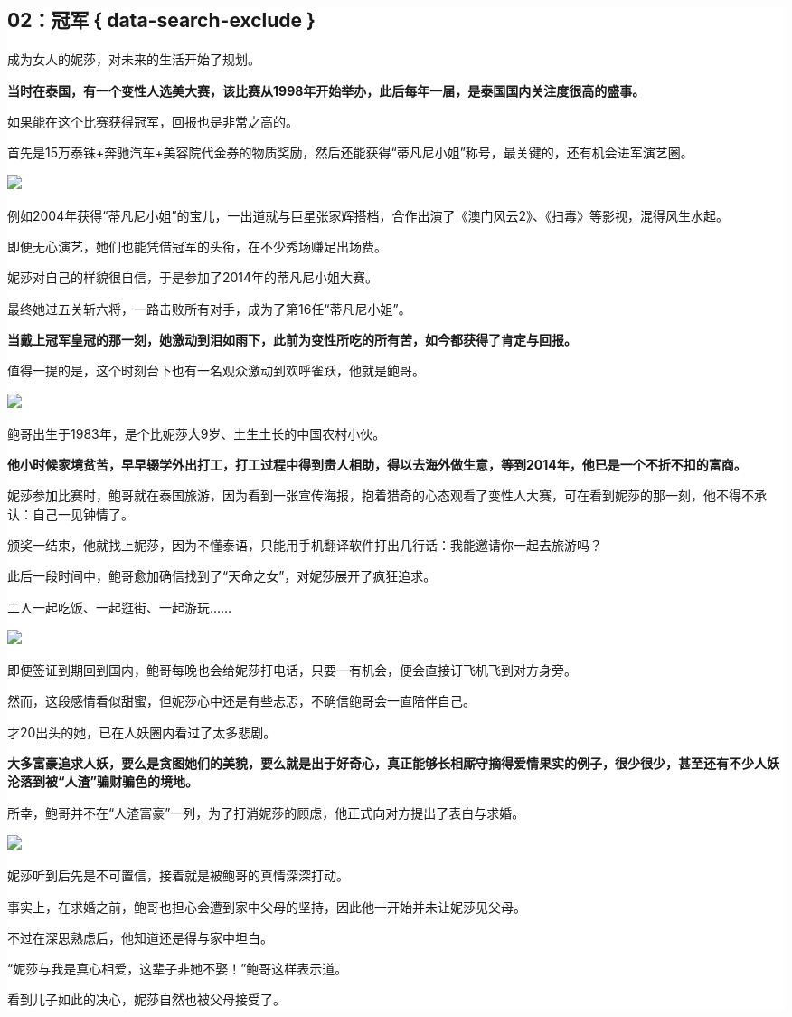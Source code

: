 ## 02：冠军 { data-search-exclude }

成为女人的妮莎，对未来的生活开始了规划。

**当时在泰国，有一个变性人选美大赛，该比赛从1998年开始举办，此后每年一届，是泰国国内关注度很高的盛事。**

如果能在这个比赛获得冠军，回报也是非常之高的。

首先是15万泰铢+奔驰汽车+美容院代金券的物质奖励，然后还能获得“蒂凡尼小姐”称号，最关键的，还有机会进军演艺圈。

![](https://p3.itc.cn/images01/20220704/648719906fa0462fb68de25bbd166a8f.png)

例如2004年获得“蒂凡尼小姐”的宝儿，一出道就与巨星张家辉搭档，合作出演了《澳门风云2》、《扫毒》等影视，混得风生水起。

即便无心演艺，她们也能凭借冠军的头衔，在不少秀场赚足出场费。

妮莎对自己的样貌很自信，于是参加了2014年的蒂凡尼小姐大赛。

最终她过五关斩六将，一路击败所有对手，成为了第16任“蒂凡尼小姐”。

**当戴上冠军皇冠的那一刻，她激动到泪如雨下，此前为变性所吃的所有苦，如今都获得了肯定与回报。**

值得一提的是，这个时刻台下也有一名观众激动到欢呼雀跃，他就是鲍哥。

![](https://p6.itc.cn/images01/20220704/43ff1351c12046ea93307340bf4710dc.png)

鲍哥出生于1983年，是个比妮莎大9岁、土生土长的中国农村小伙。

**他小时候家境贫苦，早早辍学外出打工，打工过程中得到贵人相助，得以去海外做生意，等到2014年，他已是一个不折不扣的富商。**

妮莎参加比赛时，鲍哥就在泰国旅游，因为看到一张宣传海报，抱着猎奇的心态观看了变性人大赛，可在看到妮莎的那一刻，他不得不承认：自己一见钟情了。

颁奖一结束，他就找上妮莎，因为不懂泰语，只能用手机翻译软件打出几行话：我能邀请你一起去旅游吗？

此后一段时间中，鲍哥愈加确信找到了“天命之女”，对妮莎展开了疯狂追求。

二人一起吃饭、一起逛街、一起游玩……

![](https://p5.itc.cn/images01/20220704/11eb82905f884cff9c4ec5bf7283aaef.png)

即便签证到期回到国内，鲍哥每晚也会给妮莎打电话，只要一有机会，便会直接订飞机飞到对方身旁。

然而，这段感情看似甜蜜，但妮莎心中还是有些忐忑，不确信鲍哥会一直陪伴自己。

才20出头的她，已在人妖圈内看过了太多悲剧。

**大多富豪追求人妖，要么是贪图她们的美貌，要么就是出于好奇心，真正能够长相厮守摘得爱情果实的例子，很少很少，甚至还有不少人妖沦落到被“人渣”骗财骗色的境地。**

所幸，鲍哥并不在“人渣富豪”一列，为了打消妮莎的顾虑，他正式向对方提出了表白与求婚。

![](https://p9.itc.cn/images01/20220704/b32a5ed68f6c47769c03378f5ed3f0b6.png)

妮莎听到后先是不可置信，接着就是被鲍哥的真情深深打动。

事实上，在求婚之前，鲍哥也担心会遭到家中父母的坚持，因此他一开始并未让妮莎见父母。

不过在深思熟虑后，他知道还是得与家中坦白。

“妮莎与我是真心相爱，这辈子非她不娶！”鲍哥这样表示道。

看到儿子如此的决心，妮莎自然也被父母接受了。
